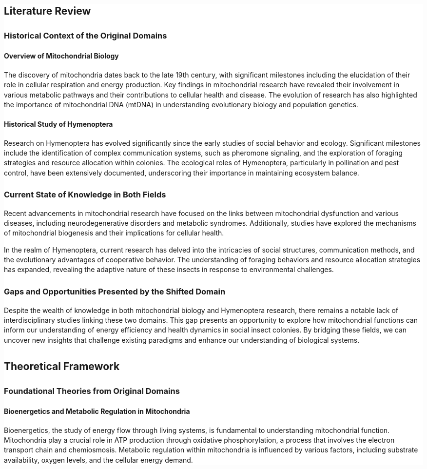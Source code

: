 ## Literature Review

### Historical Context of the Original Domains

#### Overview of Mitochondrial Biology

The discovery of mitochondria dates back to the late 19th century, with significant milestones including the elucidation of their role in cellular respiration and energy production. Key findings in mitochondrial research have revealed their involvement in various metabolic pathways and their contributions to cellular health and disease. The evolution of research has also highlighted the importance of mitochondrial DNA (mtDNA) in understanding evolutionary biology and population genetics.

#### Historical Study of Hymenoptera

Research on Hymenoptera has evolved significantly since the early studies of social behavior and ecology. Significant milestones include the identification of complex communication systems, such as pheromone signaling, and the exploration of foraging strategies and resource allocation within colonies. The ecological roles of Hymenoptera, particularly in pollination and pest control, have been extensively documented, underscoring their importance in maintaining ecosystem balance.

### Current State of Knowledge in Both Fields

Recent advancements in mitochondrial research have focused on the links between mitochondrial dysfunction and various diseases, including neurodegenerative disorders and metabolic syndromes. Additionally, studies have explored the mechanisms of mitochondrial biogenesis and their implications for cellular health.

In the realm of Hymenoptera, current research has delved into the intricacies of social structures, communication methods, and the evolutionary advantages of cooperative behavior. The understanding of foraging behaviors and resource allocation strategies has expanded, revealing the adaptive nature of these insects in response to environmental challenges.

### Gaps and Opportunities Presented by the Shifted Domain

Despite the wealth of knowledge in both mitochondrial biology and Hymenoptera research, there remains a notable lack of interdisciplinary studies linking these two domains. This gap presents an opportunity to explore how mitochondrial functions can inform our understanding of energy efficiency and health dynamics in social insect colonies. By bridging these fields, we can uncover new insights that challenge existing paradigms and enhance our understanding of biological systems.

## Theoretical Framework

### Foundational Theories from Original Domains

#### Bioenergetics and Metabolic Regulation in Mitochondria

Bioenergetics, the study of energy flow through living systems, is fundamental to understanding mitochondrial function. Mitochondria play a crucial role in ATP production through oxidative phosphorylation, a process that involves the electron transport chain and chemiosmosis. Metabolic regulation within mitochondria is influenced by various factors, including substrate availability, oxygen levels, and the cellular energy demand.
